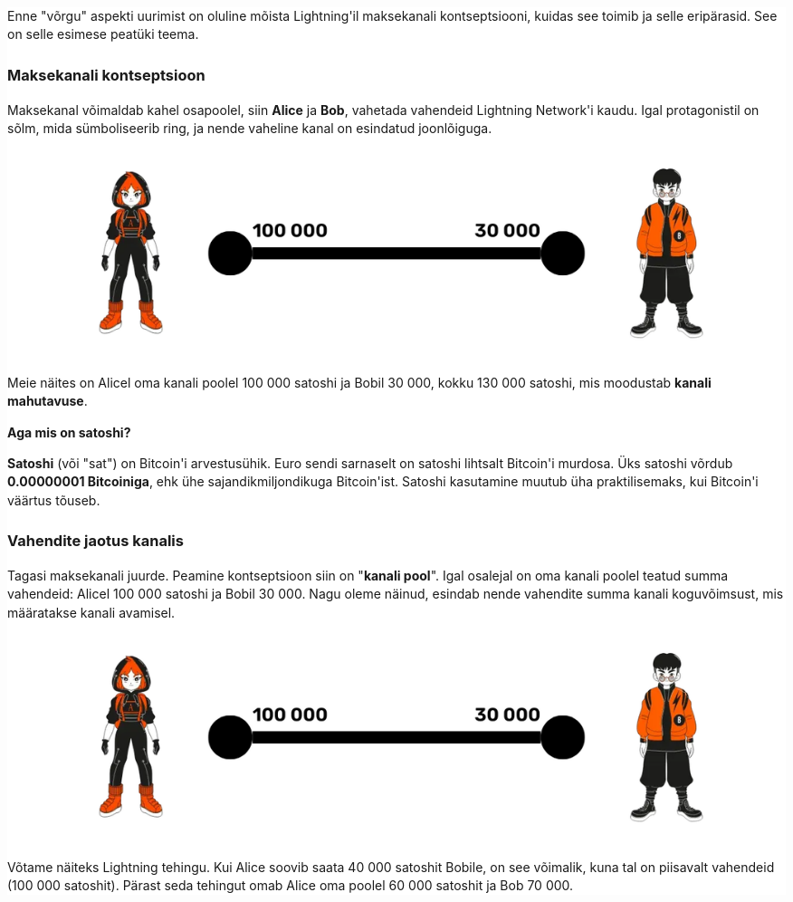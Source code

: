 Enne "võrgu" aspekti uurimist on oluline mõista Lightning'il maksekanali kontseptsiooni, kuidas see toimib ja selle eripärasid. See on selle esimese peatüki teema.

### Maksekanali kontseptsioon

Maksekanal võimaldab kahel osapoolel, siin **Alice** ja **Bob**, vahetada vahendeid Lightning Network'i kaudu. Igal protagonistil on sõlm, mida sümboliseerib ring, ja nende vaheline kanal on esindatud joonlõiguga.

![LNP201](assets/en/01.webp)

Meie näites on Alicel oma kanali poolel 100 000 satoshi ja Bobil 30 000, kokku 130 000 satoshi, mis moodustab **kanali mahutavuse**.

**Aga mis on satoshi?**

**Satoshi** (või "sat") on Bitcoin'i arvestusühik. Euro sendi sarnaselt on satoshi lihtsalt Bitcoin'i murdosa. Üks satoshi võrdub **0.00000001 Bitcoiniga**, ehk ühe sajandikmiljondikuga Bitcoin'ist. Satoshi kasutamine muutub üha praktilisemaks, kui Bitcoin'i väärtus tõuseb.

### Vahendite jaotus kanalis

Tagasi maksekanali juurde. Peamine kontseptsioon siin on "**kanali pool**". Igal osalejal on oma kanali poolel teatud summa vahendeid: Alicel 100 000 satoshi ja Bobil 30 000. Nagu oleme näinud, esindab nende vahendite summa kanali koguvõimsust, mis määratakse kanali avamisel.

![LNP201](assets/en/02.webp)

Võtame näiteks Lightning tehingu. Kui Alice soovib saata 40 000 satoshit Bobile, on see võimalik, kuna tal on piisavalt vahendeid (100 000 satoshit). Pärast seda tehingut omab Alice oma poolel 60 000 satoshit ja Bob 70 000.

